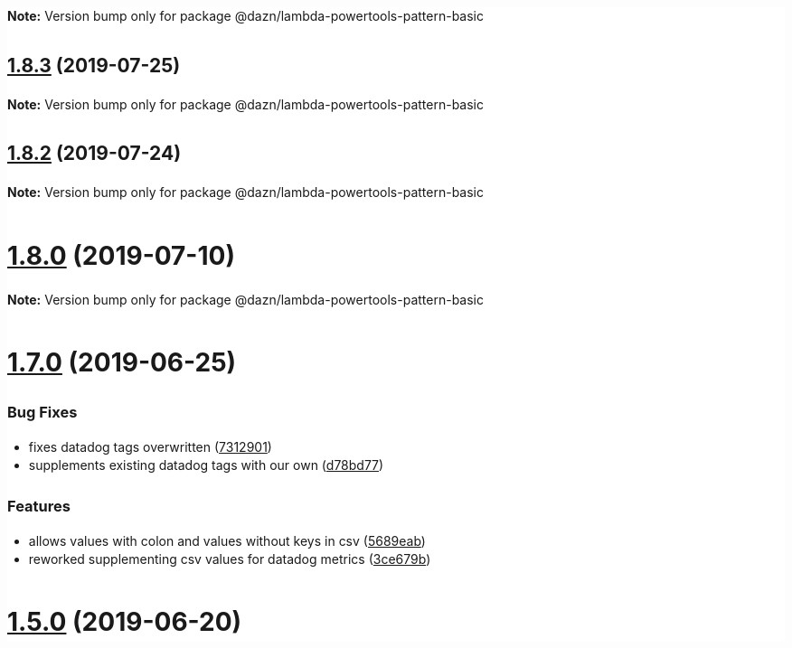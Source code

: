 **Note:** Version bump only for package @dazn/lambda-powertools-pattern-basic





## [1.8.3](https://github.com/getndazn/dazn-lambda-powertools/compare/v1.8.2...v1.8.3) (2019-07-25)

**Note:** Version bump only for package @dazn/lambda-powertools-pattern-basic





## [1.8.2](https://github.com/getndazn/dazn-lambda-powertools/compare/v1.8.1...v1.8.2) (2019-07-24)

**Note:** Version bump only for package @dazn/lambda-powertools-pattern-basic





# [1.8.0](https://github.com/getndazn/dazn-lambda-powertools/compare/v1.7.0...v1.8.0) (2019-07-10)

**Note:** Version bump only for package @dazn/lambda-powertools-pattern-basic





# [1.7.0](https://github.com/getndazn/dazn-lambda-powertools/compare/v1.6.1...v1.7.0) (2019-06-25)


### Bug Fixes

* fixes datadog tags overwritten ([7312901](https://github.com/getndazn/dazn-lambda-powertools/commit/7312901))
* supplements existing datadog tags with our own ([d78bd77](https://github.com/getndazn/dazn-lambda-powertools/commit/d78bd77))


### Features

* allows values with colon and values without keys in csv ([5689eab](https://github.com/getndazn/dazn-lambda-powertools/commit/5689eab))
* reworked supplementing csv values for datadog metrics ([3ce679b](https://github.com/getndazn/dazn-lambda-powertools/commit/3ce679b))





# [1.5.0](https://github.com/getndazn/dazn-lambda-powertools/compare/v1.4.2...v1.5.0) (2019-06-20)
